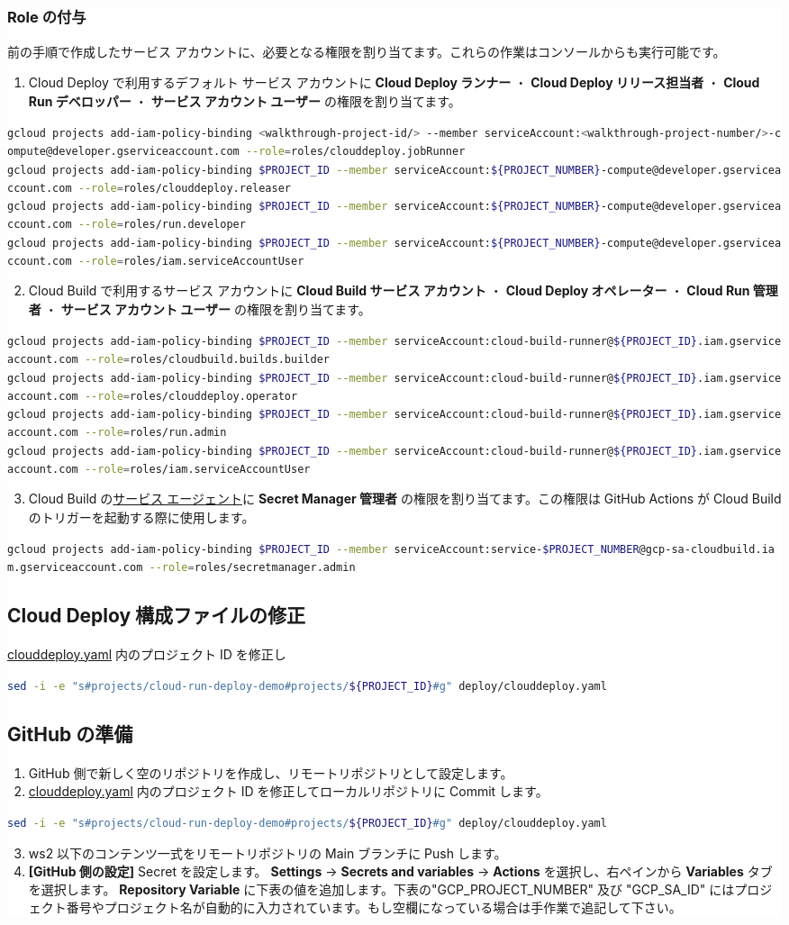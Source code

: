 ### Role の付与
前の手順で作成したサービス アカウントに、必要となる権限を割り当てます。これらの作業はコンソールからも実行可能です。
1. Cloud Deploy で利用するデフォルト サービス アカウントに **Cloud Deploy ランナー** ・ **Cloud Deploy リリース担当者** ・ **Cloud Run デベロッパー** ・ **サービス アカウント ユーザー** の権限を割り当てます。
```bash
gcloud projects add-iam-policy-binding <walkthrough-project-id/> --member serviceAccount:<walkthrough-project-number/>-compute@developer.gserviceaccount.com --role=roles/clouddeploy.jobRunner
gcloud projects add-iam-policy-binding $PROJECT_ID --member serviceAccount:${PROJECT_NUMBER}-compute@developer.gserviceaccount.com --role=roles/clouddeploy.releaser
gcloud projects add-iam-policy-binding $PROJECT_ID --member serviceAccount:${PROJECT_NUMBER}-compute@developer.gserviceaccount.com --role=roles/run.developer
gcloud projects add-iam-policy-binding $PROJECT_ID --member serviceAccount:${PROJECT_NUMBER}-compute@developer.gserviceaccount.com --role=roles/iam.serviceAccountUser
```
2. Cloud Build で利用するサービス アカウントに **Cloud Build サービス アカウント** ・ **Cloud Deploy オペレーター** ・  **Cloud Run 管理者** ・ **サービス アカウント ユーザー** の権限を割り当てます。
```bash
gcloud projects add-iam-policy-binding $PROJECT_ID --member serviceAccount:cloud-build-runner@${PROJECT_ID}.iam.gserviceaccount.com --role=roles/cloudbuild.builds.builder
gcloud projects add-iam-policy-binding $PROJECT_ID --member serviceAccount:cloud-build-runner@${PROJECT_ID}.iam.gserviceaccount.com --role=roles/clouddeploy.operator
gcloud projects add-iam-policy-binding $PROJECT_ID --member serviceAccount:cloud-build-runner@${PROJECT_ID}.iam.gserviceaccount.com --role=roles/run.admin
gcloud projects add-iam-policy-binding $PROJECT_ID --member serviceAccount:cloud-build-runner@${PROJECT_ID}.iam.gserviceaccount.com --role=roles/iam.serviceAccountUser
```

3. Cloud Build の[サービス エージェント](https://cloud.google.com/iam/docs/service-account-types?hl=ja#service-agents)に **Secret Manager 管理者** の権限を割り当てます。この権限は GitHub Actions が Cloud Build のトリガーを起動する際に使用します。
```bash
gcloud projects add-iam-policy-binding $PROJECT_ID --member serviceAccount:service-$PROJECT_NUMBER@gcp-sa-cloudbuild.iam.gserviceaccount.com --role=roles/secretmanager.admin
```
## Cloud Deploy 構成ファイルの修正
[clouddeploy.yaml](deploy/clouddeploy.yaml) 内のプロジェクト ID を修正し
```bash
sed -i -e "s#projects/cloud-run-deploy-demo#projects/${PROJECT_ID}#g" deploy/clouddeploy.yaml
```


## GitHub の準備
1. GitHub 側で新しく空のリポジトリを作成し、リモートリポジトリとして設定します。
2. [clouddeploy.yaml](deploy/clouddeploy.yaml) 内のプロジェクト ID を修正してローカルリポジトリに Commit します。
```bash
sed -i -e "s#projects/cloud-run-deploy-demo#projects/${PROJECT_ID}#g" deploy/clouddeploy.yaml
```
3. ws2 以下のコンテンツ一式をリモートリポジトリの Main ブランチに Push します。
4. **[GitHub 側の設定]** Secret を設定します。
**Settings** -> **Secrets and variables** -> **Actions** を選択し、右ペインから **Variables** タブを選択します。
**Repository Variable** に下表の値を追加します。下表の"GCP_PROJECT_NUMBER" 及び "GCP_SA_ID" にはプロジェクト番号やプロジェクト名が自動的に入力されています。もし空欄になっている場合は手作業で追記して下さい。
